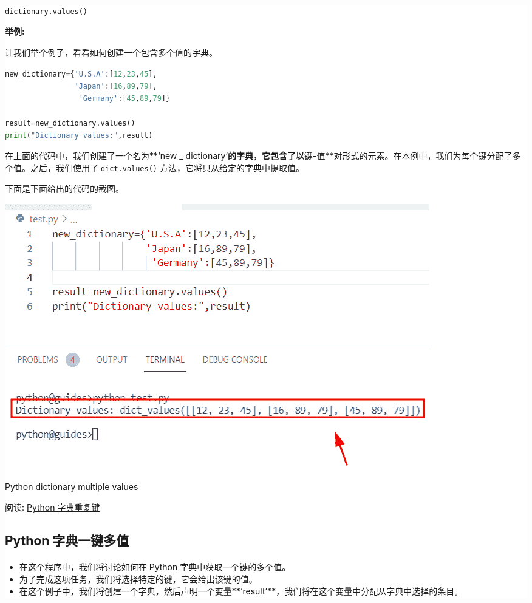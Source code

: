 ```py
dictionary.values()
```

**举例:**

让我们举个例子，看看如何创建一个包含多个值的字典。

```py
new_dictionary={'U.S.A':[12,23,45],
                'Japan':[16,89,79],
                 'Germany':[45,89,79]}

result=new_dictionary.values()
print("Dictionary values:",result) 
```

在上面的代码中，我们创建了一个名为**‘new _ dictionary’**的字典，它包含了以**键-值**对形式的元素。在本例中，我们为每个键分配了多个值。之后，我们使用了 `dict.values()` 方法，它将只从给定的字典中提取值。

下面是下面给出的代码的截图。

![Python dictionary multiple values](img/f9cd33a405220754b51b5715ea833f36.png "Python dictionary multiple values")

Python dictionary multiple values

阅读: [Python 字典重复键](https://pythonguides.com/python-dictionary-duplicate-keys/)

## Python 字典一键多值

*   在这个程序中，我们将讨论如何在 Python 字典中获取一个键的多个值。
*   为了完成这项任务，我们将选择特定的键，它会给出该键的值。
*   在这个例子中，我们将创建一个字典，然后声明一个变量**‘result’**，我们将在这个变量中分配从字典中选择的条目。
